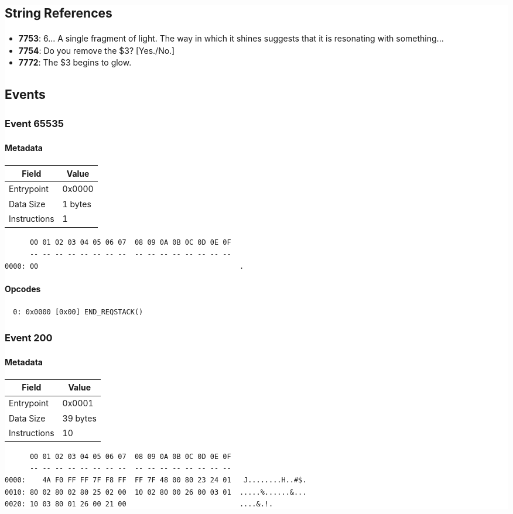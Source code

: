 ## String References

- **7753**: 6... A single fragment of light. The way in which it shines suggests that it is resonating with something...
- **7754**: Do you remove the $3? [Yes./No.]
- **7772**: The $3 begins to glow.

## Events

### Event 65535

#### Metadata

| Field        | Value   |
|--------------|---------|
| Entrypoint   | 0x0000  |
| Data Size    | 1 bytes |
| Instructions | 1       |

```
      00 01 02 03 04 05 06 07  08 09 0A 0B 0C 0D 0E 0F
      -- -- -- -- -- -- -- --  -- -- -- -- -- -- -- --
0000: 00                                                .               
```

#### Opcodes

```
  0: 0x0000 [0x00] END_REQSTACK()
```

### Event 200

#### Metadata

| Field        | Value    |
|--------------|----------|
| Entrypoint   | 0x0001   |
| Data Size    | 39 bytes |
| Instructions | 10       |

```
      00 01 02 03 04 05 06 07  08 09 0A 0B 0C 0D 0E 0F
      -- -- -- -- -- -- -- --  -- -- -- -- -- -- -- --
0000:    4A F0 FF FF 7F F8 FF  FF 7F 48 00 80 23 24 01   J........H..#$.
0010: 80 02 80 02 80 25 02 00  10 02 80 00 26 00 03 01  .....%......&...
0020: 10 03 80 01 26 00 21 00                           ....&.!.        
```
